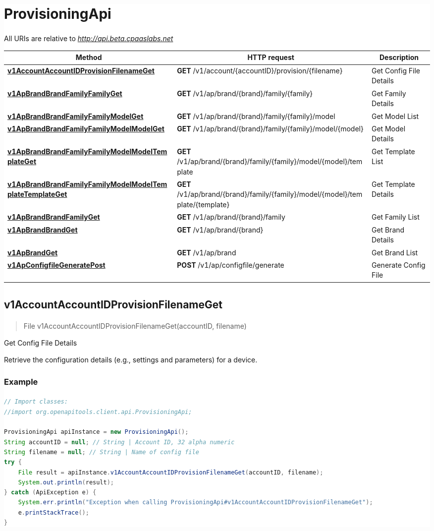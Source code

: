 # ProvisioningApi

All URIs are relative to *http://api.beta.cpaaslabs.net*

Method | HTTP request | Description
------------- | ------------- | -------------
[**v1AccountAccountIDProvisionFilenameGet**](ProvisioningApi.md#v1AccountAccountIDProvisionFilenameGet) | **GET** /v1/account/{accountID}/provision/{filename} | Get Config File Details
[**v1ApBrandBrandFamilyFamilyGet**](ProvisioningApi.md#v1ApBrandBrandFamilyFamilyGet) | **GET** /v1/ap/brand/{brand}/family/{family} | Get Family Details
[**v1ApBrandBrandFamilyFamilyModelGet**](ProvisioningApi.md#v1ApBrandBrandFamilyFamilyModelGet) | **GET** /v1/ap/brand/{brand}/family/{family}/model | Get Model List
[**v1ApBrandBrandFamilyFamilyModelModelGet**](ProvisioningApi.md#v1ApBrandBrandFamilyFamilyModelModelGet) | **GET** /v1/ap/brand/{brand}/family/{family}/model/{model} | Get Model Details
[**v1ApBrandBrandFamilyFamilyModelModelTemplateGet**](ProvisioningApi.md#v1ApBrandBrandFamilyFamilyModelModelTemplateGet) | **GET** /v1/ap/brand/{brand}/family/{family}/model/{model}/template | Get Template List
[**v1ApBrandBrandFamilyFamilyModelModelTemplateTemplateGet**](ProvisioningApi.md#v1ApBrandBrandFamilyFamilyModelModelTemplateTemplateGet) | **GET** /v1/ap/brand/{brand}/family/{family}/model/{model}/template/{template} | Get Template Details
[**v1ApBrandBrandFamilyGet**](ProvisioningApi.md#v1ApBrandBrandFamilyGet) | **GET** /v1/ap/brand/{brand}/family | Get Family List
[**v1ApBrandBrandGet**](ProvisioningApi.md#v1ApBrandBrandGet) | **GET** /v1/ap/brand/{brand} | Get Brand Details
[**v1ApBrandGet**](ProvisioningApi.md#v1ApBrandGet) | **GET** /v1/ap/brand | Get Brand List
[**v1ApConfigfileGeneratePost**](ProvisioningApi.md#v1ApConfigfileGeneratePost) | **POST** /v1/ap/configfile/generate | Generate Config File



## v1AccountAccountIDProvisionFilenameGet

> File v1AccountAccountIDProvisionFilenameGet(accountID, filename)

Get Config File Details

Retrieve the configuration details (e.g., settings and parameters) for a device.

### Example

```java
// Import classes:
//import org.openapitools.client.api.ProvisioningApi;

ProvisioningApi apiInstance = new ProvisioningApi();
String accountID = null; // String | Account ID, 32 alpha numeric
String filename = null; // String | Name of config file
try {
    File result = apiInstance.v1AccountAccountIDProvisionFilenameGet(accountID, filename);
    System.out.println(result);
} catch (ApiException e) {
    System.err.println("Exception when calling ProvisioningApi#v1AccountAccountIDProvisionFilenameGet");
    e.printStackTrace();
}
```
